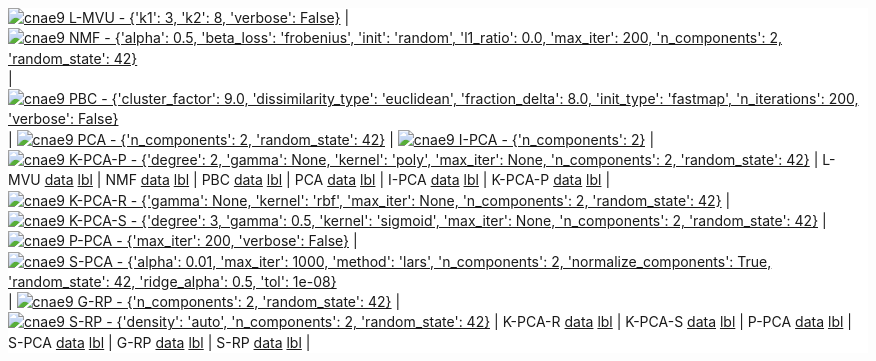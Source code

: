 <a href="/img/plot2d_cnae9_L-MVU.png"><img alt="cnae9 L-MVU - {'k1': 3, 'k2': 8, 'verbose': False}" title="cnae9 L-MVU - {'k1': 3, 'k2': 8, 'verbose': False}" src="/img/plot2d_thumb_cnae9_L-MVU.png"></a> | <a href="/img/plot2d_cnae9_NMF.png"><img alt="cnae9 NMF - {'alpha': 0.5, 'beta_loss': 'frobenius', 'init': 'random', 'l1_ratio': 0.0, 'max_iter': 200, 'n_components': 2, 'random_state': 42}" title="cnae9 NMF - {'alpha': 0.5, 'beta_loss': 'frobenius', 'init': 'random', 'l1_ratio': 0.0, 'max_iter': 200, 'n_components': 2, 'random_state': 42}" src="/img/plot2d_thumb_cnae9_NMF.png"></a> | <a href="/img/plot2d_cnae9_PBC.png"><img alt="cnae9 PBC - {'cluster_factor': 9.0, 'dissimilarity_type': 'euclidean', 'fraction_delta': 8.0, 'init_type': 'fastmap', 'n_iterations': 200, 'verbose': False}" title="cnae9 PBC - {'cluster_factor': 9.0, 'dissimilarity_type': 'euclidean', 'fraction_delta': 8.0, 'init_type': 'fastmap', 'n_iterations': 200, 'verbose': False}" src="/img/plot2d_thumb_cnae9_PBC.png"></a> | <a href="/img/plot2d_cnae9_PCA.png"><img alt="cnae9 PCA - {'n_components': 2, 'random_state': 42}" title="cnae9 PCA - {'n_components': 2, 'random_state': 42}" src="/img/plot2d_thumb_cnae9_PCA.png"></a> | <a href="/img/plot2d_cnae9_I-PCA.png"><img alt="cnae9 I-PCA - {'n_components': 2}" title="cnae9 I-PCA - {'n_components': 2}" src="/img/plot2d_thumb_cnae9_I-PCA.png"></a> | <a href="/img/plot2d_cnae9_K-PCA-P.png"><img alt="cnae9 K-PCA-P - {'degree': 2, 'gamma': None, 'kernel': 'poly', 'max_iter': None, 'n_components': 2, 'random_state': 42}" title="cnae9 K-PCA-P - {'degree': 2, 'gamma': None, 'kernel': 'poly', 'max_iter': None, 'n_components': 2, 'random_state': 42}" src="/img/plot2d_thumb_cnae9_K-PCA-P.png"></a> | 
L-MVU [data](/data/projections/proj_X_cnae9_L-MVU.csv) [lbl](/data/projections/proj_y_cnae9_L-MVU.csv) | NMF [data](/data/projections/proj_X_cnae9_NMF.csv) [lbl](/data/projections/proj_y_cnae9_NMF.csv) | PBC [data](/data/projections/proj_X_cnae9_PBC.csv) [lbl](/data/projections/proj_y_cnae9_PBC.csv) | PCA [data](/data/projections/proj_X_cnae9_PCA.csv) [lbl](/data/projections/proj_y_cnae9_PCA.csv) | I-PCA [data](/data/projections/proj_X_cnae9_I-PCA.csv) [lbl](/data/projections/proj_y_cnae9_I-PCA.csv) | K-PCA-P [data](/data/projections/proj_X_cnae9_K-PCA-P.csv) [lbl](/data/projections/proj_y_cnae9_K-PCA-P.csv) | 
<a href="/img/plot2d_cnae9_K-PCA-R.png"><img alt="cnae9 K-PCA-R - {'gamma': None, 'kernel': 'rbf', 'max_iter': None, 'n_components': 2, 'random_state': 42}" title="cnae9 K-PCA-R - {'gamma': None, 'kernel': 'rbf', 'max_iter': None, 'n_components': 2, 'random_state': 42}" src="/img/plot2d_thumb_cnae9_K-PCA-R.png"></a> | <a href="/img/plot2d_cnae9_K-PCA-S.png"><img alt="cnae9 K-PCA-S - {'degree': 3, 'gamma': 0.5, 'kernel': 'sigmoid', 'max_iter': None, 'n_components': 2, 'random_state': 42}" title="cnae9 K-PCA-S - {'degree': 3, 'gamma': 0.5, 'kernel': 'sigmoid', 'max_iter': None, 'n_components': 2, 'random_state': 42}" src="/img/plot2d_thumb_cnae9_K-PCA-S.png"></a> | <a href="/img/plot2d_cnae9_P-PCA.png"><img alt="cnae9 P-PCA - {'max_iter': 200, 'verbose': False}" title="cnae9 P-PCA - {'max_iter': 200, 'verbose': False}" src="/img/plot2d_thumb_cnae9_P-PCA.png"></a> | <a href="/img/plot2d_cnae9_S-PCA.png"><img alt="cnae9 S-PCA - {'alpha': 0.01, 'max_iter': 1000, 'method': 'lars', 'n_components': 2, 'normalize_components': True, 'random_state': 42, 'ridge_alpha': 0.5, 'tol': 1e-08}" title="cnae9 S-PCA - {'alpha': 0.01, 'max_iter': 1000, 'method': 'lars', 'n_components': 2, 'normalize_components': True, 'random_state': 42, 'ridge_alpha': 0.5, 'tol': 1e-08}" src="/img/plot2d_thumb_cnae9_S-PCA.png"></a> | <a href="/img/plot2d_cnae9_G-RP.png"><img alt="cnae9 G-RP - {'n_components': 2, 'random_state': 42}" title="cnae9 G-RP - {'n_components': 2, 'random_state': 42}" src="/img/plot2d_thumb_cnae9_G-RP.png"></a> | <a href="/img/plot2d_cnae9_S-RP.png"><img alt="cnae9 S-RP - {'density': 'auto', 'n_components': 2, 'random_state': 42}" title="cnae9 S-RP - {'density': 'auto', 'n_components': 2, 'random_state': 42}" src="/img/plot2d_thumb_cnae9_S-RP.png"></a> | 
K-PCA-R [data](/data/projections/proj_X_cnae9_K-PCA-R.csv) [lbl](/data/projections/proj_y_cnae9_K-PCA-R.csv) | K-PCA-S [data](/data/projections/proj_X_cnae9_K-PCA-S.csv) [lbl](/data/projections/proj_y_cnae9_K-PCA-S.csv) | P-PCA [data](/data/projections/proj_X_cnae9_P-PCA.csv) [lbl](/data/projections/proj_y_cnae9_P-PCA.csv) | S-PCA [data](/data/projections/proj_X_cnae9_S-PCA.csv) [lbl](/data/projections/proj_y_cnae9_S-PCA.csv) | G-RP [data](/data/projections/proj_X_cnae9_G-RP.csv) [lbl](/data/projections/proj_y_cnae9_G-RP.csv) | S-RP [data](/data/projections/proj_X_cnae9_S-RP.csv) [lbl](/data/projections/proj_y_cnae9_S-RP.csv) | 